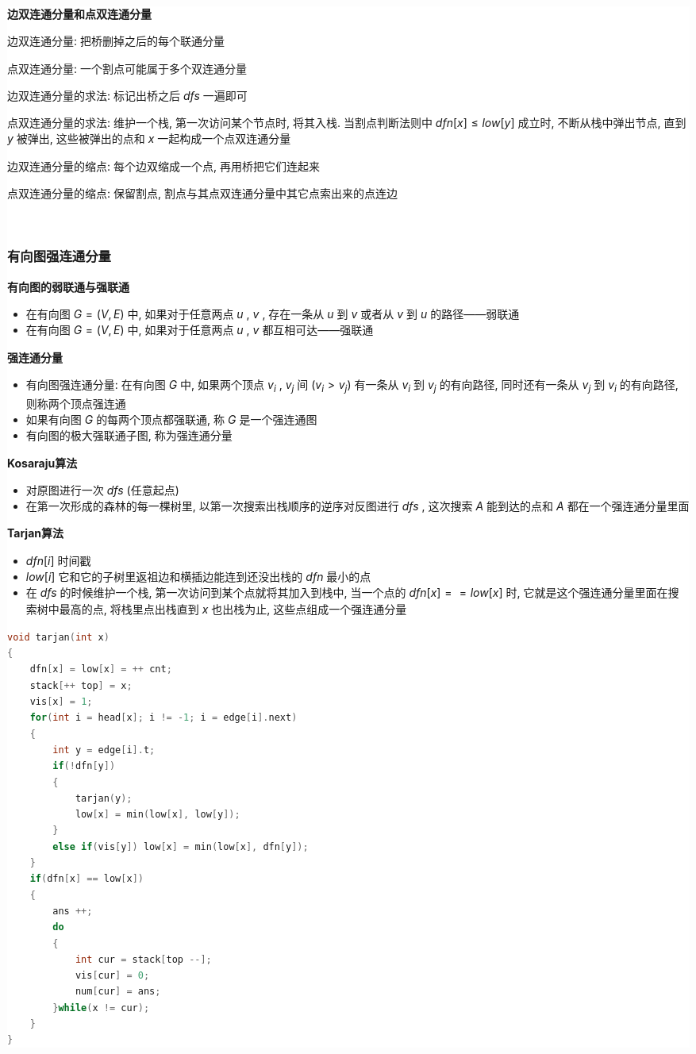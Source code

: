 **边双连通分量和点双连通分量**

边双连通分量: 把桥删掉之后的每个联通分量

点双连通分量: 一个割点可能属于多个双连通分量

边双连通分量的求法: 标记出桥之后 $dfs$ 一遍即可

点双连通分量的求法: 维护一个栈, 第一次访问某个节点时, 将其入栈. 当割点判断法则中 $dfn[x] \le low[y]$ 成立时, 不断从栈中弹出节点, 直到 $y$ 被弹出, 这些被弹出的点和 $x$ 一起构成一个点双连通分量

边双连通分量的缩点: 每个边双缩成一个点, 再用桥把它们连起来

点双连通分量的缩点: 保留割点, 割点与其点双连通分量中其它点索出来的点连边

<br>

### 有向图强连通分量

**有向图的弱联通与强联通**

+ 在有向图 $G = (V, E)$ 中, 如果对于任意两点 $u$ , $v$ , 存在一条从 $u$ 到 $v$ 或者从 $v$ 到 $u$ 的路径——弱联通
+ 在有向图 $G = (V, E)$ 中, 如果对于任意两点 $u$ , $v$ 都互相可达——强联通

**强连通分量**

+ 有向图强连通分量: 在有向图 $G$ 中, 如果两个顶点 $v_i$ , $v_j$ 间 $(v_i > v_j)$ 有一条从 $v_i$ 到 $v_j$ 的有向路径, 同时还有一条从 $v_j$ 到 $v_i$ 的有向路径, 则称两个顶点强连通
+ 如果有向图 $G$ 的每两个顶点都强联通, 称 $G$ 是一个强连通图
+ 有向图的极大强联通子图, 称为强连通分量

**Kosaraju算法**

+ 对原图进行一次 $dfs$ (任意起点)
+ 在第一次形成的森林的每一棵树里, 以第一次搜索出栈顺序的逆序对反图进行 $dfs$ , 这次搜索 $A$ 能到达的点和 $A$ 都在一个强连通分量里面

**Tarjan算法**

+ $dfn[i]$ 时间戳
+ $low[i]$ 它和它的子树里返祖边和横插边能连到还没出栈的 $dfn$ 最小的点
+ 在 $dfs$ 的时候维护一个栈, 第一次访问到某个点就将其加入到栈中, 当一个点的 $dfn[x] == low[x]$ 时, 它就是这个强连通分量里面在搜索树中最高的点, 将栈里点出栈直到 $x$ 也出栈为止, 这些点组成一个强连通分量

```c++
void tarjan(int x)
{
    dfn[x] = low[x] = ++ cnt;
    stack[++ top] = x;
    vis[x] = 1; 
    for(int i = head[x]; i != -1; i = edge[i].next)
    {
        int y = edge[i].t;
        if(!dfn[y])
        {
            tarjan(y);
            low[x] = min(low[x], low[y]);
        }
        else if(vis[y]) low[x] = min(low[x], dfn[y]);
    }
    if(dfn[x] == low[x])
    {
        ans ++;
        do
        {
            int cur = stack[top --];
            vis[cur] = 0;
            num[cur] = ans;
        }while(x != cur);
    }
}
```